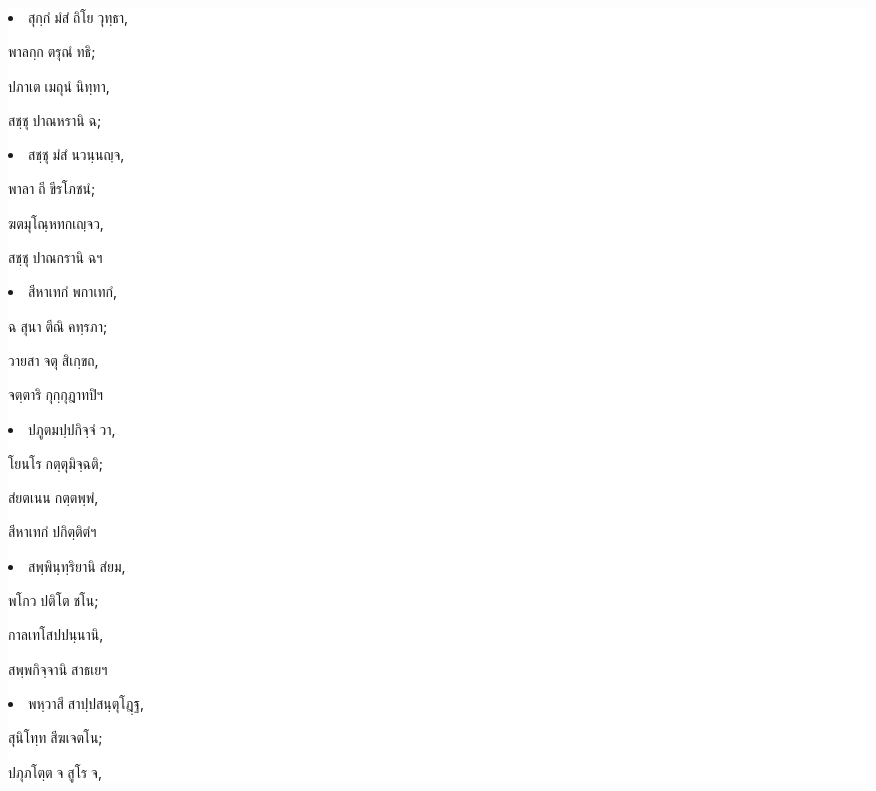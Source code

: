 <li>
สุกฺกํ มํสํ ถิโย วุทฺธา,  
  
พาลกฺก ตรุณํ ทธิ;  
  
ปภาเต เมถุนํ นิทฺทา,  
  
สชฺชุ ปาณหรานิ ฉ;  
</li>
  
<li>
สชฺชุ  
มํสํ นวนฺนญฺจ,  
  
พาลา ถี ขีรโภชนํ;  
  
ฆตมุโณฺหทกเญฺจว,  
  
สชฺชุ ปาณกรานิ ฉฯ  
</li>
  
<li>
สีหาเทกํ  
พกาเทกํ,  
  
ฉ สุนา ตีณิ คทฺรภา;  
  
วายสา จตุ สิเกฺขถ,  
  
จตฺตาริ กุกฺกุฎาทปิฯ  
</li>
  
<li>
ปภูตมปฺปกิจฺจํ  
วา,  
  
โยนโร กตฺตุมิจฺฉติ;  
  
สํยตเนน กตฺตพฺพํ,  
  
สีหาเทกํ ปกิตฺติตํฯ  
</li>
  
<li>
สพฺพินฺทฺริยานิ สํยม,  
  
พโกว ปติโต ชโน;  
  
กาลเทโสปปนฺนานิ,  
  
สพฺพกิจฺจานิ สาธเยฯ  
</li>
  
<li>
พหฺวาสี  
สาปฺปสนฺตุโฎฺฐ,  
  
สุนิโทฺท สีฆเจตโน;  
  
ปภุภโตฺต จ สูโร จ,  
  